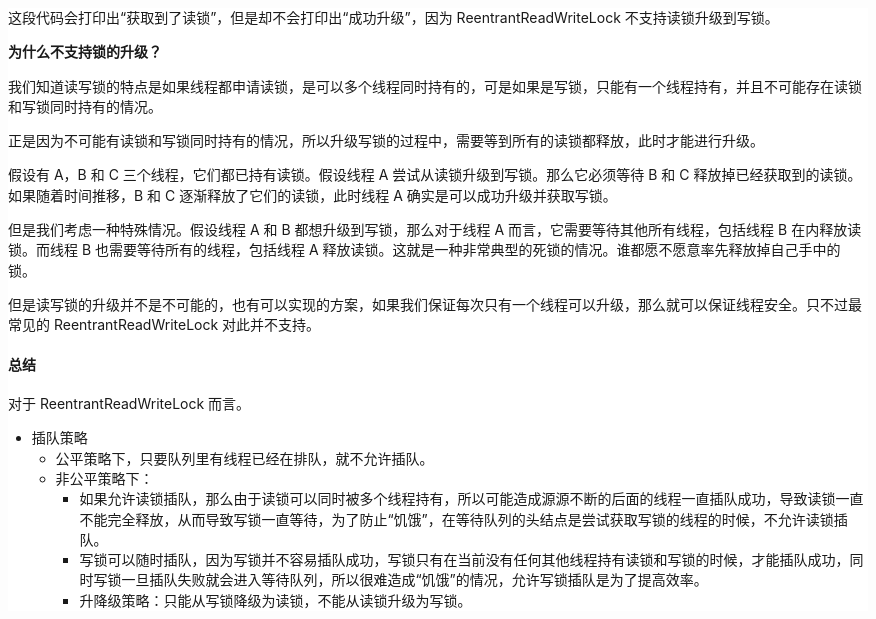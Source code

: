 这段代码会打印出“获取到了读锁”，但是却不会打印出“成功升级”，因为 ReentrantReadWriteLock 不支持读锁升级到写锁。

**为什么不支持锁的升级？**

我们知道读写锁的特点是如果线程都申请读锁，是可以多个线程同时持有的，可是如果是写锁，只能有一个线程持有，并且不可能存在读锁和写锁同时持有的情况。

正是因为不可能有读锁和写锁同时持有的情况，所以升级写锁的过程中，需要等到所有的读锁都释放，此时才能进行升级。

假设有 A，B 和 C 三个线程，它们都已持有读锁。假设线程 A 尝试从读锁升级到写锁。那么它必须等待 B 和 C 释放掉已经获取到的读锁。如果随着时间推移，B 和 C 逐渐释放了它们的读锁，此时线程 A 确实是可以成功升级并获取写锁。

但是我们考虑一种特殊情况。假设线程 A 和 B 都想升级到写锁，那么对于线程 A 而言，它需要等待其他所有线程，包括线程 B 在内释放读锁。而线程 B 也需要等待所有的线程，包括线程 A 释放读锁。这就是一种非常典型的死锁的情况。谁都愿不愿意率先释放掉自己手中的锁。

但是读写锁的升级并不是不可能的，也有可以实现的方案，如果我们保证每次只有一个线程可以升级，那么就可以保证线程安全。只不过最常见的 ReentrantReadWriteLock 对此并不支持。

#### 总结

对于 ReentrantReadWriteLock 而言。

* 插队策略
  * 公平策略下，只要队列里有线程已经在排队，就不允许插队。
  * 非公平策略下：
    * 如果允许读锁插队，那么由于读锁可以同时被多个线程持有，所以可能造成源源不断的后面的线程一直插队成功，导致读锁一直不能完全释放，从而导致写锁一直等待，为了防止“饥饿”，在等待队列的头结点是尝试获取写锁的线程的时候，不允许读锁插队。
    * 写锁可以随时插队，因为写锁并不容易插队成功，写锁只有在当前没有任何其他线程持有读锁和写锁的时候，才能插队成功，同时写锁一旦插队失败就会进入等待队列，所以很难造成“饥饿”的情况，允许写锁插队是为了提高效率。
    * 升降级策略：只能从写锁降级为读锁，不能从读锁升级为写锁。
